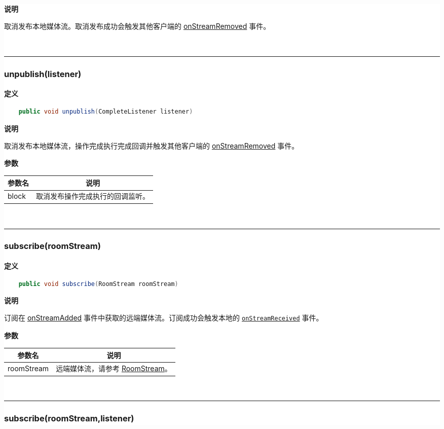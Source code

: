 **说明**

取消发布本地媒体流。取消发布成功会触发其他客户端的 [onStreamRemoved](/conference/Android/api/wilddog-vide0-room-listener.html#onStreamRemoved-room-roomStream) 事件。


</br>

---

### unpublish(listener)

**定义**

```java
	public void unpublish(CompleteListener listener)
```

**说明**

取消发布本地媒体流，操作完成执行完成回调并触发其他客户端的 [onStreamRemoved](/conference/Android/api/wilddog-video-room-listener.html#onStreamRemoved-room-roomStream)  事件。

**参数**

|参数名             | 说明 |
|------------------|------------------|
|block             | 取消发布操作完成执行的回调监听。|

</br>

---

### subscribe(roomStream)

**定义**

```java
	public void subscribe(RoomStream roomStream)
```

**说明**

订阅在 [onStreamAdded](/conference/Android/api/wilddog-video-room-listener.html#onStreamAdded-room-roomStream) 事件中获取的远端媒体流。订阅成功会触发本地的 [`onStreamReceived`](/conference/Android/api/wilddog-video-room-listener.html#onStreamReceived(room,roomStream)) 事件。

**参数**

|参数名             | 说明 |
|------------------|------------------|
|roomStream        | 远端媒体流，请参考 [RoomStream](/conference/Android/api/room-stream.html)。|

</br>

---

### subscribe(roomStream,listener)
